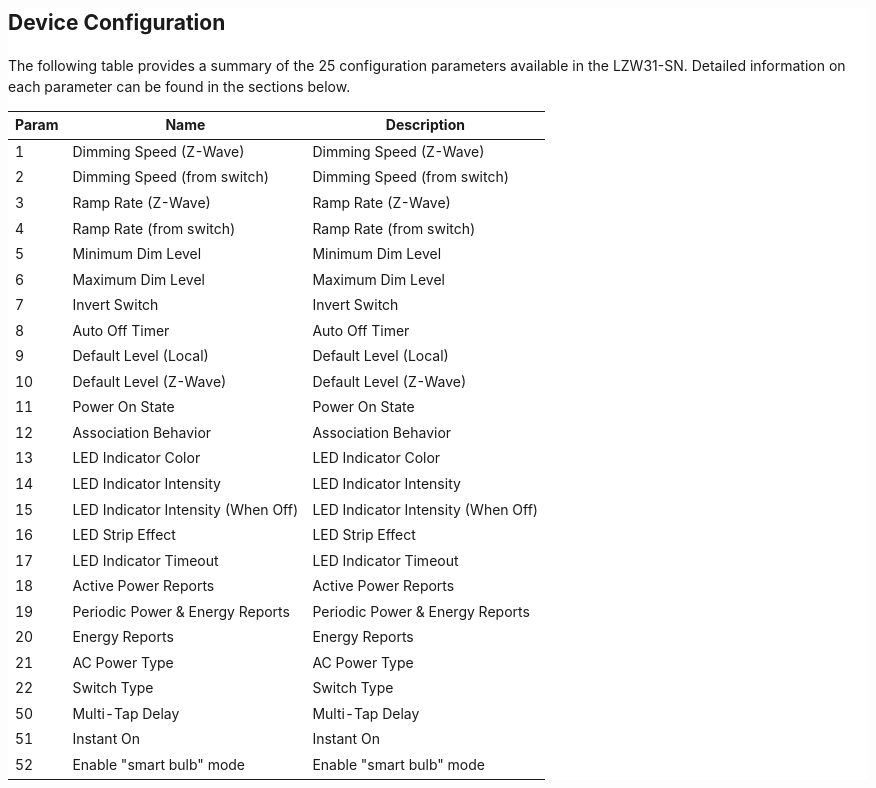 

## Device Configuration

The following table provides a summary of the 25 configuration parameters available in the LZW31-SN.
Detailed information on each parameter can be found in the sections below.

| Param | Name  | Description |
|-------|-------|-------------|
| 1 | Dimming Speed (Z-Wave) | Dimming Speed (Z-Wave) |
| 2 | Dimming Speed (from switch) | Dimming Speed (from switch) |
| 3 | Ramp Rate (Z-Wave) | Ramp Rate (Z-Wave) |
| 4 | Ramp Rate (from switch) | Ramp Rate (from switch) |
| 5 | Minimum Dim Level | Minimum Dim Level |
| 6 | Maximum Dim Level | Maximum Dim Level |
| 7 | Invert Switch | Invert Switch |
| 8 | Auto Off Timer | Auto Off Timer |
| 9 | Default Level (Local) | Default Level (Local) |
| 10 | Default Level (Z-Wave) | Default Level (Z-Wave) |
| 11 | Power On State | Power On State |
| 12 | Association Behavior | Association Behavior |
| 13 | LED Indicator Color | LED Indicator Color |
| 14 | LED Indicator Intensity | LED Indicator Intensity |
| 15 | LED Indicator Intensity (When Off) | LED Indicator Intensity (When Off) |
| 16 | LED Strip Effect | LED Strip Effect |
| 17 | LED Indicator Timeout | LED Indicator Timeout |
| 18 | Active Power Reports | Active Power Reports |
| 19 | Periodic Power & Energy Reports | Periodic Power & Energy Reports |
| 20 | Energy Reports | Energy Reports |
| 21 | AC Power Type | AC Power Type |
| 22 | Switch Type | Switch Type |
| 50 | Multi-Tap Delay | Multi-Tap Delay |
| 51 | Instant On | Instant On |
| 52 | Enable "smart bulb" mode | Enable "smart bulb" mode |
